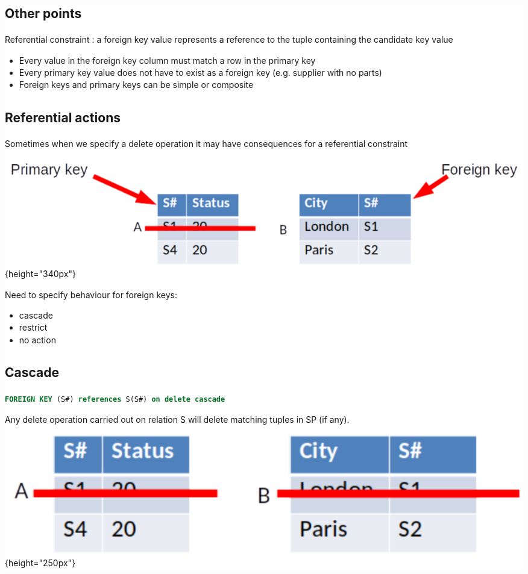 ## Other points

Referential constraint
  : a foreign key value represents a reference to the tuple containing the 
    candidate key value

* Every value in the foreign key column must match a row in the primary key
* Every primary key value does not have to exist as a foreign key (e.g. supplier with no parts)
* Foreign keys and primary keys can be simple or composite

## Referential actions

Sometimes when we specify a delete operation it may have consequences for a
referential constraint

![&nbsp;](images/ref_actions.svg){height="340px"}

Need to specify behaviour for foreign keys:

* cascade
* restrict
* no action

## Cascade

```sql
FOREIGN KEY (S#) references S(S#) on delete cascade
```

Any delete operation carried out on relation S will delete matching tuples in SP (if any).

![&nbsp;](images/cascade.svg){height="250px"}
